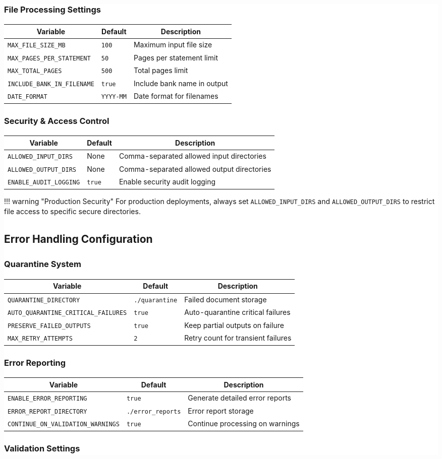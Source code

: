 ### File Processing Settings

| Variable                   | Default   | Description                 |
| -------------------------- | --------- | --------------------------- |
| `MAX_FILE_SIZE_MB`         | `100`     | Maximum input file size     |
| `MAX_PAGES_PER_STATEMENT`  | `50`      | Pages per statement limit   |
| `MAX_TOTAL_PAGES`          | `500`     | Total pages limit           |
| `INCLUDE_BANK_IN_FILENAME` | `true`    | Include bank name in output |
| `DATE_FORMAT`              | `YYYY-MM` | Date format for filenames   |

### Security & Access Control

| Variable               | Default | Description                                |
| ---------------------- | ------- | ------------------------------------------ |
| `ALLOWED_INPUT_DIRS`   | None    | Comma-separated allowed input directories  |
| `ALLOWED_OUTPUT_DIRS`  | None    | Comma-separated allowed output directories |
| `ENABLE_AUDIT_LOGGING` | `true`  | Enable security audit logging              |

!!! warning "Production Security"
For production deployments, always set `ALLOWED_INPUT_DIRS` and `ALLOWED_OUTPUT_DIRS` to restrict file access to specific secure directories.

## Error Handling Configuration

### Quarantine System

| Variable                            | Default        | Description                        |
| ----------------------------------- | -------------- | ---------------------------------- |
| `QUARANTINE_DIRECTORY`              | `./quarantine` | Failed document storage            |
| `AUTO_QUARANTINE_CRITICAL_FAILURES` | `true`         | Auto-quarantine critical failures  |
| `PRESERVE_FAILED_OUTPUTS`           | `true`         | Keep partial outputs on failure    |
| `MAX_RETRY_ATTEMPTS`                | `2`            | Retry count for transient failures |

### Error Reporting

| Variable                          | Default           | Description                     |
| --------------------------------- | ----------------- | ------------------------------- |
| `ENABLE_ERROR_REPORTING`          | `true`            | Generate detailed error reports |
| `ERROR_REPORT_DIRECTORY`          | `./error_reports` | Error report storage            |
| `CONTINUE_ON_VALIDATION_WARNINGS` | `true`            | Continue processing on warnings |

### Validation Settings
